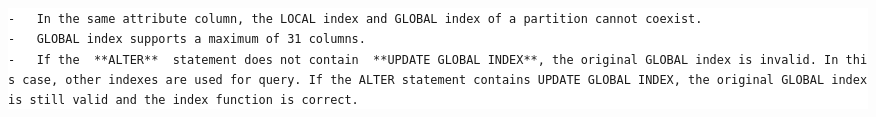     -   In the same attribute column, the LOCAL index and GLOBAL index of a partition cannot coexist.
    -   GLOBAL index supports a maximum of 31 columns.
    -   If the  **ALTER**  statement does not contain  **UPDATE GLOBAL INDEX**, the original GLOBAL index is invalid. In this case, other indexes are used for query. If the ALTER statement contains UPDATE GLOBAL INDEX, the original GLOBAL index is still valid and the index function is correct.
